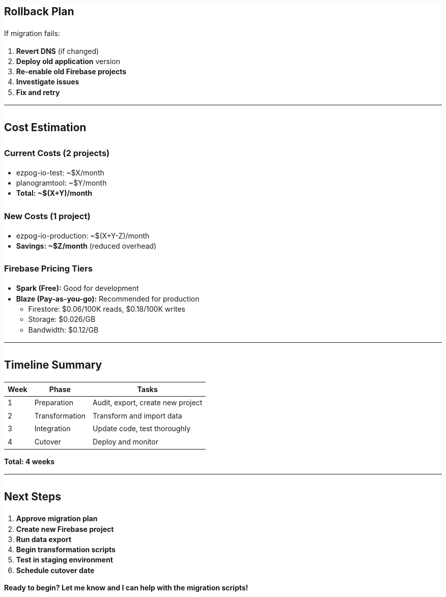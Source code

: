 ## Rollback Plan

If migration fails:

1. **Revert DNS** (if changed)
2. **Deploy old application** version
3. **Re-enable old Firebase projects**
4. **Investigate issues**
5. **Fix and retry**

---

## Cost Estimation

### Current Costs (2 projects)
- ezpog-io-test: ~$X/month
- planogramtool: ~$Y/month
- **Total: ~$(X+Y)/month**

### New Costs (1 project)
- ezpog-io-production: ~$(X+Y-Z)/month
- **Savings: ~$Z/month** (reduced overhead)

### Firebase Pricing Tiers
- **Spark (Free):** Good for development
- **Blaze (Pay-as-you-go):** Recommended for production
  - Firestore: $0.06/100K reads, $0.18/100K writes
  - Storage: $0.026/GB
  - Bandwidth: $0.12/GB

---

## Timeline Summary

| Week | Phase | Tasks |
|------|-------|-------|
| 1 | Preparation | Audit, export, create new project |
| 2 | Transformation | Transform and import data |
| 3 | Integration | Update code, test thoroughly |
| 4 | Cutover | Deploy and monitor |

**Total: 4 weeks**

---

## Next Steps

1. **Approve migration plan**
2. **Create new Firebase project**
3. **Run data export**
4. **Begin transformation scripts**
5. **Test in staging environment**
6. **Schedule cutover date**

**Ready to begin? Let me know and I can help with the migration scripts!**
